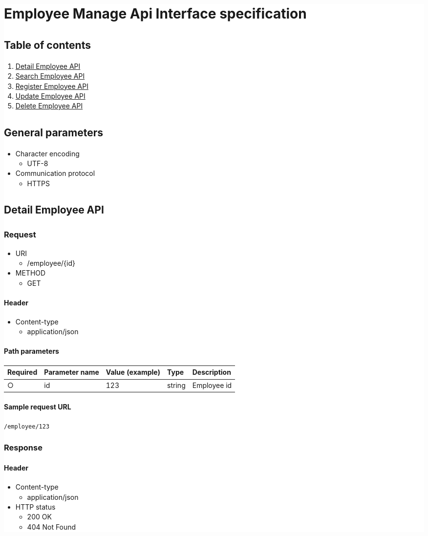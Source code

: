 # Employee Manage Api Interface specification

## Table of contents

1. [Detail Employee API](#detail-employee-api)
1. [Search Employee API](#search-employee-api)
1. [Register Employee API](#register-employee-api)
1. [Update Employee API](#update-employee-api)
1. [Delete Employee API](#delete-employee-api)


## General parameters

- Character encoding
    - UTF-8
- Communication protocol
    - HTTPS

## Detail Employee API

### Request

- URI
    - /employee/{id}
- METHOD
    - GET

#### Header

- Content-type
    - application/json

#### Path parameters

|Required|Parameter name|Value (example)|Type|Description|
|:----|:----|:----|:----|:----|
|○|id|123|string|Employee id|

#### Sample request URL

```
/employee/123
```

### Response

#### Header

- Content-type
    - application/json
- HTTP status
    - 200 OK
    - 404 Not Found
